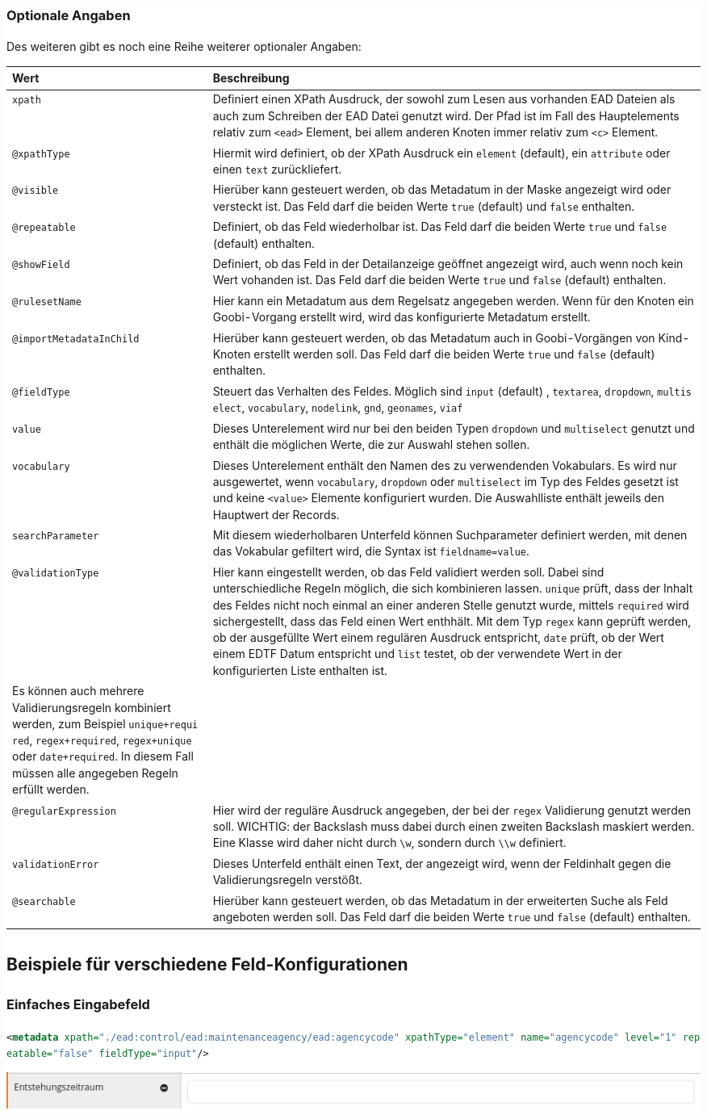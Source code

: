 
### Optionale Angaben

Des weiteren gibt es noch eine Reihe weiterer optionaler Angaben:

| Wert | Beschreibung |
| :--- | :--- |
| `xpath` | Definiert einen XPath Ausdruck, der sowohl zum Lesen aus vorhanden EAD Dateien als auch zum Schreiben der EAD Datei genutzt wird. Der Pfad ist im Fall des Hauptelements relativ zum `<ead>` Element, bei allem anderen Knoten immer relativ zum `<c>` Element. |
| `@xpathType` | Hiermit wird definiert, ob der XPath Ausdruck ein `element` \(default\), ein `attribute` oder einen `text` zurückliefert. |
| `@visible` | Hierüber kann gesteuert werden, ob das Metadatum in der Maske angezeigt wird oder versteckt ist. Das Feld darf die beiden Werte `true` \(default\) und `false` enthalten. |
| `@repeatable` | Definiert, ob das Feld wiederholbar ist. Das Feld darf die beiden Werte `true` und `false` \(default\) enthalten. |
| `@showField` | Definiert, ob das Feld in der Detailanzeige geöffnet angezeigt wird, auch wenn noch kein Wert vohanden ist. Das Feld darf die beiden Werte `true` und `false` \(default\) enthalten. |
| `@rulesetName` | Hier kann ein Metadatum aus dem Regelsatz angegeben werden. Wenn für den Knoten ein Goobi-Vorgang erstellt wird, wird das konfigurierte Metadatum erstellt. |
| `@importMetadataInChild` | Hierüber kann gesteuert werden, ob das Metadatum auch in Goobi-Vorgängen von Kind-Knoten erstellt werden soll. Das Feld darf die beiden Werte `true` und `false` \(default\) enthalten. |
| `@fieldType` | Steuert das Verhalten des Feldes. Möglich sind `input` \(default\) ,  `textarea`,  `dropdown`, `multiselect`, `vocabulary`, `nodelink`, `gnd`, `geonames`, `viaf` |
| `value` | Dieses Unterelement wird nur bei den beiden Typen `dropdown` und  `multiselect` genutzt und enthält die möglichen Werte, die zur Auswahl stehen sollen. |
| `vocabulary` | Dieses Unterelement enthält den Namen des zu verwendenden Vokabulars. Es wird nur ausgewertet, wenn `vocabulary`, `dropdown` oder `multiselect` im Typ des Feldes gesetzt ist und keine `<value>` Elemente konfiguriert wurden. Die Auswahlliste enthält jeweils den Hauptwert der Records. |
| `searchParameter` | Mit diesem wiederholbaren Unterfeld können Suchparameter definiert werden, mit denen das Vokabular gefiltert wird, die Syntax ist `fieldname=value`. |
| `@validationType` | Hier kann eingestellt werden, ob das Feld validiert werden soll. Dabei sind unterschiedliche Regeln möglich, die sich kombinieren lassen. `unique` prüft, dass der Inhalt des Feldes nicht noch einmal an einer anderen Stelle genutzt wurde, mittels `required` wird sichergestellt, dass das Feld einen Wert enthhält. Mit dem Typ `regex` kann geprüft werden, ob der ausgefüllte Wert einem regulären Ausdruck entspricht, `date` prüft, ob der Wert einem EDTF Datum entspricht und `list` testet, ob der verwendete Wert in der konfigurierten Liste enthalten ist.
Es können auch mehrere Validierungsregeln kombiniert werden, zum Beispiel `unique+required`, `regex+required`, `regex+unique` oder `date+required`. In diesem Fall müssen alle angegeben Regeln erfüllt werden.|
| `@regularExpression` | Hier wird der reguläre Ausdruck angegeben, der bei der `regex` Validierung genutzt werden soll. WICHTIG: der Backslash muss dabei durch einen zweiten Backslash maskiert werden. Eine Klasse wird daher nicht durch `\w`, sondern durch `\\w` definiert. |
| `validationError` | Dieses Unterfeld enthält einen Text, der angezeigt wird, wenn der Feldinhalt gegen die Validierungsregeln verstößt. |
| `@searchable` | Hierüber kann gesteuert werden, ob das Metadatum in der erweiterten Suche als Feld angeboten werden soll. Das Feld darf die beiden Werte `true` und `false` \(default\) enthalten. |


## Beispiele für verschiedene Feld-Konfigurationen

### Einfaches Eingabefeld

```xml
<metadata xpath="./ead:control/ead:maintenanceagency/ead:agencycode" xpathType="element" name="agencycode" level="1" repeatable="false" fieldType="input"/>
```

![Eingabefeld](../../.gitbook/assets/intranda_administration_archive_management_12_de.png)


